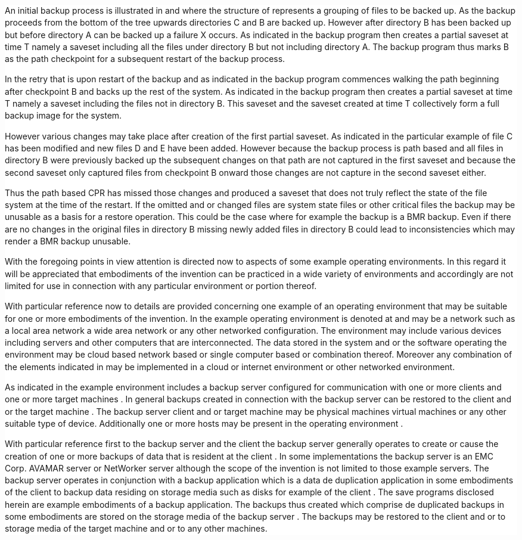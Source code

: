 An initial backup process is illustrated in and where the structure of represents a grouping of files to be backed up. As the backup proceeds from the bottom of the tree upwards directories C and B are backed up. However after directory B has been backed up but before directory A can be backed up a failure X occurs. As indicated in the backup program then creates a partial saveset at time T namely a saveset including all the files under directory B but not including directory A. The backup program thus marks B as the path checkpoint for a subsequent restart of the backup process.

In the retry that is upon restart of the backup and as indicated in the backup program commences walking the path beginning after checkpoint B and backs up the rest of the system. As indicated in the backup program then creates a partial saveset at time T namely a saveset including the files not in directory B. This saveset and the saveset created at time T collectively form a full backup image for the system.

However various changes may take place after creation of the first partial saveset. As indicated in the particular example of file C has been modified and new files D and E have been added. However because the backup process is path based and all files in directory B were previously backed up the subsequent changes on that path are not captured in the first saveset and because the second saveset only captured files from checkpoint B onward those changes are not capture in the second saveset either.

Thus the path based CPR has missed those changes and produced a saveset that does not truly reflect the state of the file system at the time of the restart. If the omitted and or changed files are system state files or other critical files the backup may be unusable as a basis for a restore operation. This could be the case where for example the backup is a BMR backup. Even if there are no changes in the original files in directory B missing newly added files in directory B could lead to inconsistencies which may render a BMR backup unusable.

With the foregoing points in view attention is directed now to aspects of some example operating environments. In this regard it will be appreciated that embodiments of the invention can be practiced in a wide variety of environments and accordingly are not limited for use in connection with any particular environment or portion thereof.

With particular reference now to details are provided concerning one example of an operating environment that may be suitable for one or more embodiments of the invention. In the example operating environment is denoted at and may be a network such as a local area network a wide area network or any other networked configuration. The environment may include various devices including servers and other computers that are interconnected. The data stored in the system and or the software operating the environment may be cloud based network based or single computer based or combination thereof. Moreover any combination of the elements indicated in may be implemented in a cloud or internet environment or other networked environment.

As indicated in the example environment includes a backup server configured for communication with one or more clients and one or more target machines . In general backups created in connection with the backup server can be restored to the client and or the target machine . The backup server client and or target machine may be physical machines virtual machines or any other suitable type of device. Additionally one or more hosts may be present in the operating environment .

With particular reference first to the backup server and the client the backup server generally operates to create or cause the creation of one or more backups of data that is resident at the client . In some implementations the backup server is an EMC Corp. AVAMAR server or NetWorker server although the scope of the invention is not limited to those example servers. The backup server operates in conjunction with a backup application which is a data de duplication application in some embodiments of the client to backup data residing on storage media such as disks for example of the client . The save programs disclosed herein are example embodiments of a backup application. The backups thus created which comprise de duplicated backups in some embodiments are stored on the storage media of the backup server . The backups may be restored to the client and or to storage media of the target machine and or to any other machines.
